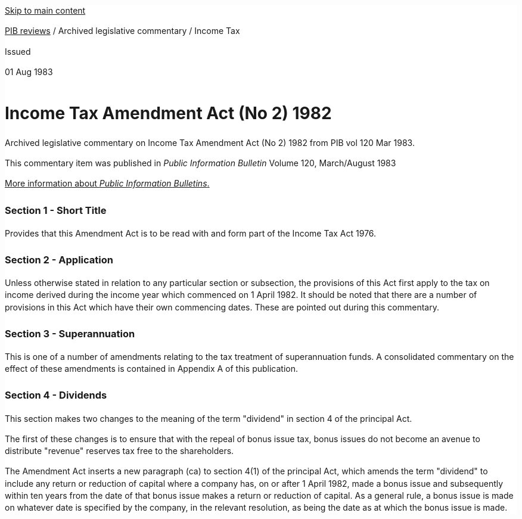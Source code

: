 [Skip to main content](#main-content-tt)

[PIB reviews](/publications#f-ttTypeFacet=PIB%20reviews%7CArchived%20legislative%20commentary%7CAccident%20compensation,PIB%20reviews%7CArchived%20legislative%20commentary%7CDouble%20taxation,PIB%20reviews%7CArchived%20legislative%20commentary%7CEstate%20and%20gift%20duties,PIB%20reviews%7CArchived%20legislative%20commentary%7CExport%20incentive,PIB%20reviews%7CArchived%20legislative%20commentary%7CGST,PIB%20reviews%7CArchived%20legislative%20commentary%7CIncome%20Tax,PIB%20reviews%7CArchived%20legislative%20commentary%7COther,PIB%20reviews%7CArchived%20legislative%20commentary%7CUnclaimed%20money,PIB%20reviews%7CCompleted%20reviews&sort=%40irscttissuedatetime%20descending&numberOfResults=25)
 / Archived legislative commentary / Income Tax

Issued

01 Aug 1983

Income Tax Amendment Act (No 2) 1982
====================================

Archived legislative commentary on Income Tax Amendment Act (No 2) 1982 from PIB vol 120 Mar 1983.

This commentary item was published in _Public Information Bulletin_ Volume 120, March/August 1983

[More information about _Public Information Bulletins_.](/about/about-our-publications)

### Section 1 - Short Title

Provides that this Amendment Act is to be read with and form part of the Income Tax Act 1976.

### Section 2 - Application

Unless otherwise stated in relation to any particular section or subsection, the provisions of this Act first apply to the tax on income derived during the income year which commenced on 1 April 1982. It should be noted that there are a number of provisions in this Act which have their own commencing dates. These are pointed out during this commentary.

### Section 3 - Superannuation

This is one of a number of amendments relating to the tax treatment of superannuation funds. A consolidated commentary on the effect of these amendments is contained in Appendix A of this publication.

### Section 4 - Dividends

This section makes two changes to the meaning of the term "dividend" in section 4 of the principal Act.

The first of these changes is to ensure that with the repeal of bonus issue tax, bonus issues do not become an avenue to distribute "revenue" reserves tax free to the shareholders.

The Amendment Act inserts a new paragraph (ca) to section 4(1) of the principal Act, which amends the term "dividend" to include any return or reduction of capital where a company has, on or after 1 April 1982, made a bonus issue and subsequently within ten years from the date of that bonus issue makes a return or reduction of capital. As a general rule, a bonus issue is made on whatever date is specified by the company, in the relevant resolution, as being the date as at which the bonus issue is made.
